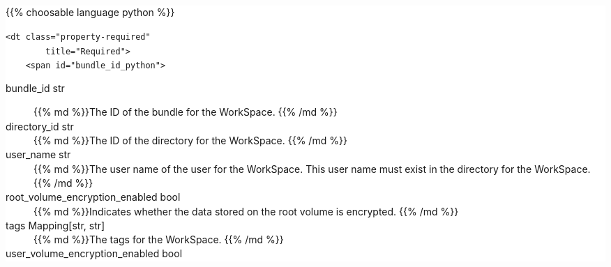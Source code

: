 {{% choosable language python %}}
<dl class="resources-properties">

    <dt class="property-required"
            title="Required">
        <span id="bundle_id_python">
<a href="#bundle_id_python" style="color: inherit; text-decoration: inherit;">bundle_<wbr>id</a>
</span>
        <span class="property-indicator"></span>
        <span class="property-type">str</span>
    </dt>
    <dd>{{% md %}}The ID of the bundle for the WorkSpace.
{{% /md %}}</dd>
    <dt class="property-required"
            title="Required">
        <span id="directory_id_python">
<a href="#directory_id_python" style="color: inherit; text-decoration: inherit;">directory_<wbr>id</a>
</span>
        <span class="property-indicator"></span>
        <span class="property-type">str</span>
    </dt>
    <dd>{{% md %}}The ID of the directory for the WorkSpace.
{{% /md %}}</dd>
    <dt class="property-required"
            title="Required">
        <span id="user_name_python">
<a href="#user_name_python" style="color: inherit; text-decoration: inherit;">user_<wbr>name</a>
</span>
        <span class="property-indicator"></span>
        <span class="property-type">str</span>
    </dt>
    <dd>{{% md %}}The user name of the user for the WorkSpace. This user name must exist in the directory for the WorkSpace.
{{% /md %}}</dd>
    <dt class="property-optional"
            title="Optional">
        <span id="root_volume_encryption_enabled_python">
<a href="#root_volume_encryption_enabled_python" style="color: inherit; text-decoration: inherit;">root_<wbr>volume_<wbr>encryption_<wbr>enabled</a>
</span>
        <span class="property-indicator"></span>
        <span class="property-type">bool</span>
    </dt>
    <dd>{{% md %}}Indicates whether the data stored on the root volume is encrypted.
{{% /md %}}</dd>
    <dt class="property-optional"
            title="Optional">
        <span id="tags_python">
<a href="#tags_python" style="color: inherit; text-decoration: inherit;">tags</a>
</span>
        <span class="property-indicator"></span>
        <span class="property-type">Mapping[str, str]</span>
    </dt>
    <dd>{{% md %}}The tags for the WorkSpace.
{{% /md %}}</dd>
    <dt class="property-optional"
            title="Optional">
        <span id="user_volume_encryption_enabled_python">
<a href="#user_volume_encryption_enabled_python" style="color: inherit; text-decoration: inherit;">user_<wbr>volume_<wbr>encryption_<wbr>enabled</a>
</span>
        <span class="property-indicator"></span>
        <span class="property-type">bool</span>
